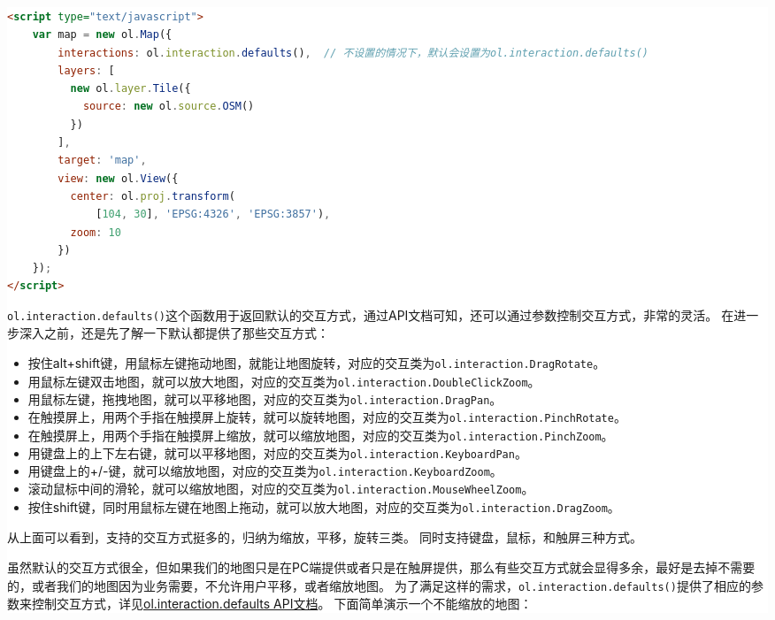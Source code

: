```html
<script type="text/javascript">
	var map = new ol.Map({
		interactions: ol.interaction.defaults(),  // 不设置的情况下，默认会设置为ol.interaction.defaults()
		layers: [
		  new ol.layer.Tile({
		    source: new ol.source.OSM()
		  })
		],
		target: 'map',
		view: new ol.View({
		  center: ol.proj.transform(
		      [104, 30], 'EPSG:4326', 'EPSG:3857'),
		  zoom: 10
		})
	});
</script>
```
`ol.interaction.defaults()`这个函数用于返回默认的交互方式，通过API文档可知，还可以通过参数控制交互方式，非常的灵活。 在进一步深入之前，还是先了解一下默认都提供了那些交互方式：

* 按住alt+shift键，用鼠标左键拖动地图，就能让地图旋转，对应的交互类为`ol.interaction.DragRotate`。
* 用鼠标左键双击地图，就可以放大地图，对应的交互类为`ol.interaction.DoubleClickZoom`。
* 用鼠标左键，拖拽地图，就可以平移地图，对应的交互类为`ol.interaction.DragPan`。
* 在触摸屏上，用两个手指在触摸屏上旋转，就可以旋转地图，对应的交互类为`ol.interaction.PinchRotate`。
* 在触摸屏上，用两个手指在触摸屏上缩放，就可以缩放地图，对应的交互类为`ol.interaction.PinchZoom`。
* 用键盘上的上下左右键，就可以平移地图，对应的交互类为`ol.interaction.KeyboardPan`。
* 用键盘上的+/-键，就可以缩放地图，对应的交互类为`ol.interaction.KeyboardZoom`。
* 滚动鼠标中间的滑轮，就可以缩放地图，对应的交互类为`ol.interaction.MouseWheelZoom`。
* 按住shift键，同时用鼠标左键在地图上拖动，就可以放大地图，对应的交互类为`ol.interaction.DragZoom`。

从上面可以看到，支持的交互方式挺多的，归纳为缩放，平移，旋转三类。 同时支持键盘，鼠标，和触屏三种方式。 

虽然默认的交互方式很全，但如果我们的地图只是在PC端提供或者只是在触屏提供，那么有些交互方式就会显得多余，最好是去掉不需要的，或者我们的地图因为业务需要，不允许用户平移，或者缩放地图。 为了满足这样的需求，`ol.interaction.defaults()`提供了相应的参数来控制交互方式，详见[ol.interaction.defaults API文档](http://openlayers.org/en/v3.13.1/apidoc/ol.interaction.html#.defaults)。 下面简单演示一个不能缩放的地图：
<div id="map2" style="width: 100%"></div>
<script type="text/javascript">
	new ol.Map({
		interactions: ol.interaction.defaults({
			doubleClickZoom: false,
			mouseWheelZoom: false,
			shiftDragZoom: false,
			pinchZoom:false
		}),
		layers: [
		  new ol.layer.Tile({
		    source: new ol.source.OSM()
		  })
		],
		target: 'map2',
		view: new ol.View({
		  center: ol.proj.transform(
		      [104, 30], 'EPSG:4326', 'EPSG:3857'),
		  zoom: 10
		})
	});
</script>

